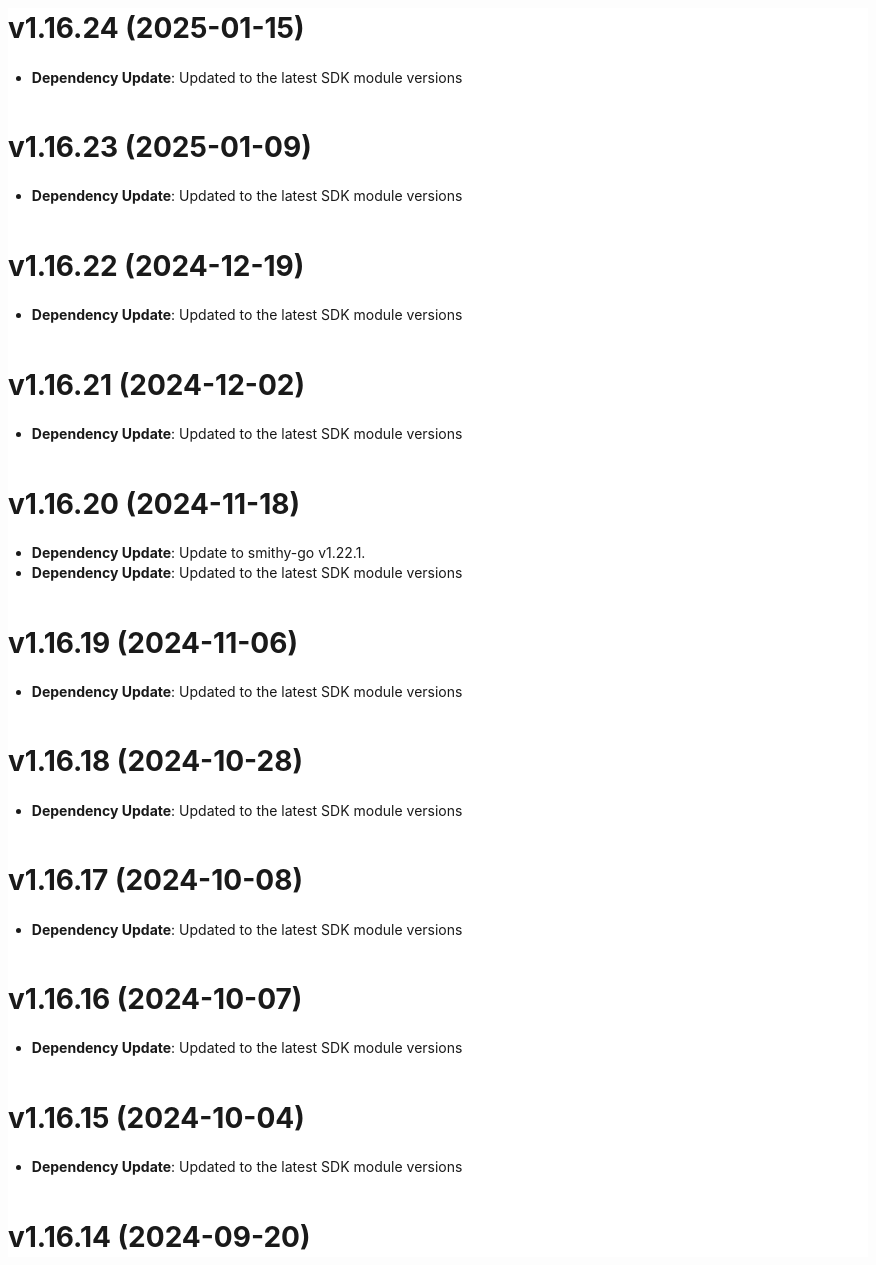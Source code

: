 # v1.16.24 (2025-01-15)

* **Dependency Update**: Updated to the latest SDK module versions

# v1.16.23 (2025-01-09)

* **Dependency Update**: Updated to the latest SDK module versions

# v1.16.22 (2024-12-19)

* **Dependency Update**: Updated to the latest SDK module versions

# v1.16.21 (2024-12-02)

* **Dependency Update**: Updated to the latest SDK module versions

# v1.16.20 (2024-11-18)

* **Dependency Update**: Update to smithy-go v1.22.1.
* **Dependency Update**: Updated to the latest SDK module versions

# v1.16.19 (2024-11-06)

* **Dependency Update**: Updated to the latest SDK module versions

# v1.16.18 (2024-10-28)

* **Dependency Update**: Updated to the latest SDK module versions

# v1.16.17 (2024-10-08)

* **Dependency Update**: Updated to the latest SDK module versions

# v1.16.16 (2024-10-07)

* **Dependency Update**: Updated to the latest SDK module versions

# v1.16.15 (2024-10-04)

* **Dependency Update**: Updated to the latest SDK module versions

# v1.16.14 (2024-09-20)
